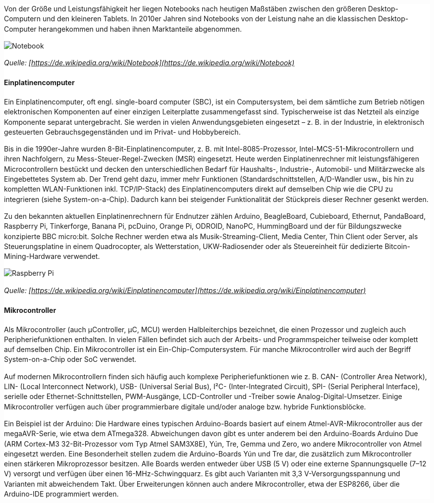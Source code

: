 Von der Größe und Leistungsfähigkeit her liegen Notebooks nach heutigen Maßstäben zwischen den größeren Desktop-Computern und den kleineren Tablets. In 2010er Jahren sind Notebooks von der Leistung nahe an die klassischen Desktop-Computer herangekommen und haben ihnen Marktanteile abgenommen.

![Notebook](bilder/kap_02_business.jpg)

*Quelle: [https://de.wikipedia.org/wiki/Notebook](https://de.wikipedia.org/wiki/Notebook)*

#### Einplatinencomputer

Ein Einplatinencomputer, oft engl. single-board computer (SBC), ist ein Computersystem, bei dem sämtliche zum Betrieb nötigen elektronischen Komponenten auf einer einzigen Leiterplatte zusammengefasst sind. Typischerweise ist das Netzteil als einzige Komponente separat untergebracht. Sie werden in vielen Anwendungsgebieten eingesetzt – z. B. in der Industrie, in elektronisch gesteuerten Gebrauchsgegenständen und im Privat- und Hobbybereich.

Bis in die 1990er-Jahre wurden 8-Bit-Einplatinencomputer, z. B. mit Intel-8085-Prozessor, Intel-MCS-51-Mikrocontrollern und ihren Nachfolgern, zu Mess-Steuer-Regel-Zwecken (MSR) eingesetzt. Heute werden Einplatinenrechner mit leistungsfähigeren Microcontrollern bestückt und decken den unterschiedlichen Bedarf für Haushalts-, Industrie-, Automobil- und Militärzwecke als Eingebettetes System ab. Der Trend geht dazu, immer mehr Funktionen (Standardschnittstellen, A/D-Wandler usw., bis hin zu kompletten WLAN-Funktionen inkl. TCP/IP-Stack) des Einplatinencomputers direkt auf demselben Chip wie die CPU zu integrieren (siehe System-on-a-Chip). Dadurch kann bei steigender Funktionalität der Stückpreis dieser Rechner gesenkt werden.

Zu den bekannten aktuellen Einplatinenrechnern für Endnutzer zählen Arduino, BeagleBoard, Cubieboard, Ethernut, PandaBoard, Raspberry Pi, Tinkerforge, Banana Pi, pcDuino, Orange Pi, ODROID, NanoPC, HummingBoard und der für Bildungszwecke konzipierte BBC micro:bit. Solche Rechner werden etwa als Musik-Streaming-Client, Media Center, Thin Client oder Server, als Steuerungsplatine in einem Quadrocopter, als Wetterstation, UKW-Radiosender oder als Steuereinheit für dedizierte Bitcoin-Mining-Hardware verwendet.

![Raspberry Pi](bilder/kap_02_raspberryPi.jpg)

*Quelle: [https://de.wikipedia.org/wiki/Einplatinencomputer](https://de.wikipedia.org/wiki/Einplatinencomputer)*

#### Mikrocontroller

Als Mikrocontroller (auch µController, µC, MCU) werden Halbleiterchips bezeichnet, die einen Prozessor und zugleich auch Peripheriefunktionen enthalten. In vielen Fällen befindet sich auch der Arbeits- und Programmspeicher teilweise oder komplett auf demselben Chip. Ein Mikrocontroller ist ein Ein-Chip-Computersystem. Für manche Mikrocontroller wird auch der Begriff System-on-a-Chip oder SoC verwendet.

Auf modernen Mikrocontrollern finden sich häufig auch komplexe Peripheriefunktionen wie z. B. CAN- (Controller Area Network), LIN- (Local Interconnect Network), USB- (Universal Serial Bus), I²C- (Inter-Integrated Circuit), SPI- (Serial Peripheral Interface), serielle oder Ethernet-Schnittstellen, PWM-Ausgänge, LCD-Controller und -Treiber sowie Analog-Digital-Umsetzer. Einige Mikrocontroller verfügen auch über programmierbare digitale und/oder analoge bzw. hybride Funktionsblöcke.

Ein Beispiel ist der Arduino: Die Hardware eines typischen Arduino-Boards basiert auf einem Atmel-AVR-Mikrocontroller aus der megaAVR-Serie, wie etwa dem ATmega328. Abweichungen davon gibt es unter anderem bei den Arduino-Boards Arduino Due (ARM Cortex-M3 32-Bit-Prozessor vom Typ Atmel SAM3X8E), Yún, Tre, Gemma und Zero, wo andere Mikrocontroller von Atmel eingesetzt werden. Eine Besonderheit stellen zudem die Arduino-Boards Yún und Tre dar, die zusätzlich zum Mikrocontroller einen stärkeren Mikroprozessor besitzen. Alle Boards werden entweder über USB (5 V) oder eine externe Spannungsquelle (7–12 V) versorgt und verfügen über einen 16-MHz-Schwingquarz. Es gibt auch Varianten mit 3,3 V-Versorgungsspannung und Varianten mit abweichendem Takt. Über Erweiterungen können auch andere Mikrocontroller, etwa der ESP8266, über die Arduino-IDE programmiert werden.
